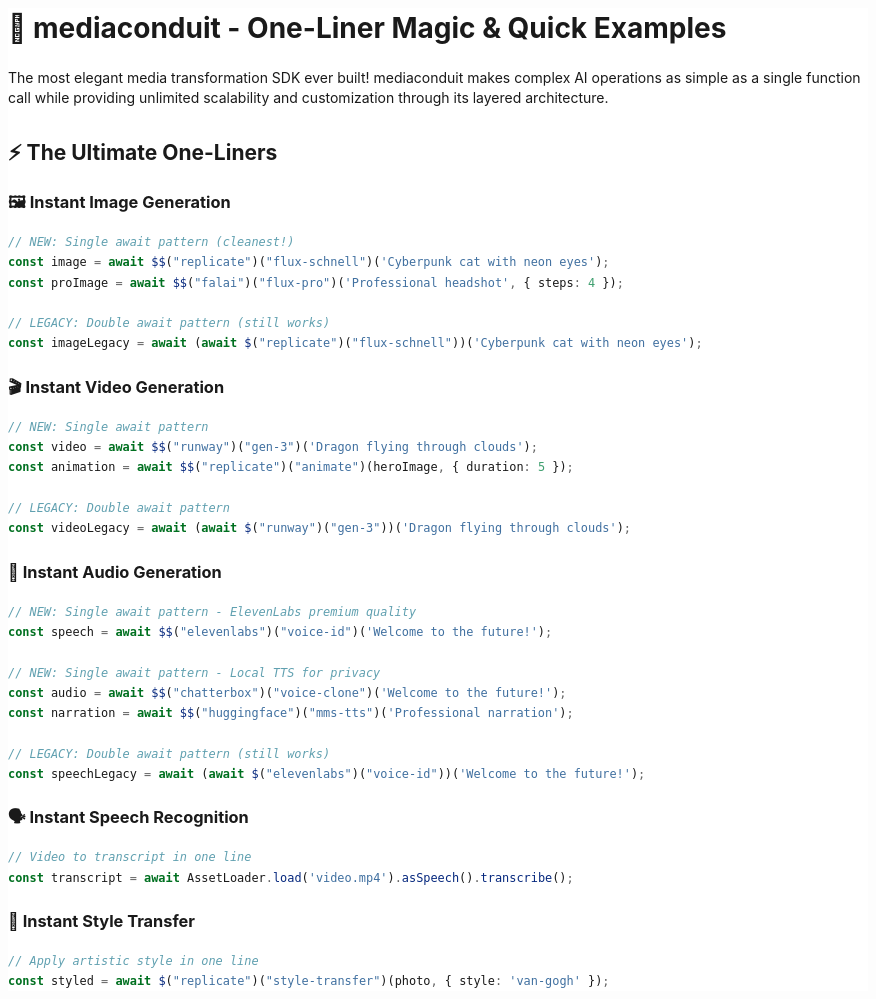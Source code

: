 # 🎯 mediaconduit - One-Liner Magic & Quick Examples

The most elegant media transformation SDK ever built! mediaconduit makes complex AI operations as simple as a single function call while providing unlimited scalability and customization through its layered architecture.

## ⚡ The Ultimate One-Liners

### 🖼️ **Instant Image Generation**
```typescript
// NEW: Single await pattern (cleanest!)
const image = await $$("replicate")("flux-schnell")('Cyberpunk cat with neon eyes');
const proImage = await $$("falai")("flux-pro")('Professional headshot', { steps: 4 });

// LEGACY: Double await pattern (still works)
const imageLegacy = await (await $("replicate")("flux-schnell"))('Cyberpunk cat with neon eyes');
```

### 🎬 **Instant Video Generation**  
```typescript
// NEW: Single await pattern
const video = await $$("runway")("gen-3")('Dragon flying through clouds');
const animation = await $$("replicate")("animate")(heroImage, { duration: 5 });

// LEGACY: Double await pattern  
const videoLegacy = await (await $("runway")("gen-3"))('Dragon flying through clouds');
```

### 🎵 **Instant Audio Generation**
```typescript
// NEW: Single await pattern - ElevenLabs premium quality
const speech = await $$("elevenlabs")("voice-id")('Welcome to the future!');

// NEW: Single await pattern - Local TTS for privacy
const audio = await $$("chatterbox")("voice-clone")('Welcome to the future!');
const narration = await $$("huggingface")("mms-tts")('Professional narration');

// LEGACY: Double await pattern (still works)
const speechLegacy = await (await $("elevenlabs")("voice-id"))('Welcome to the future!');
```

### 🗣️ **Instant Speech Recognition**
```typescript
// Video to transcript in one line  
const transcript = await AssetLoader.load('video.mp4').asSpeech().transcribe();
```

### 🎨 **Instant Style Transfer**
```typescript
// Apply artistic style in one line
const styled = await $("replicate")("style-transfer")(photo, { style: 'van-gogh' });
```
